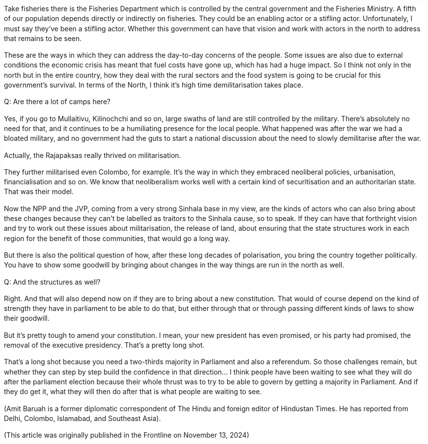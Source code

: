 Take fisheries there is the Fisheries Department which is controlled by the central government and the Fisheries Ministry. A fifth of our population depends directly or indirectly on fisheries. They could be an enabling actor or a stifling actor. Unfortunately, I must say they’ve been a stifling actor. Whether this government can have that vision and work with actors in the north to address that remains to be seen.

These are the ways in which they can address the day-to-day concerns of the people. Some issues are also due to external conditions the economic crisis has meant that fuel costs have gone up, which has had a huge impact. So I think not only in the north but in the entire country, how they deal with the rural sectors and the food system is going to be crucial for this government’s survival. In terms of the North, I think it’s high time demilitarisation takes place.

Q: Are there a lot of camps here?

Yes, if you go to Mullaitivu, Kilinochchi and so on, large swaths of land are still controlled by the military. There’s absolutely no need for that, and it continues to be a humiliating presence for the local people. What happened was after the war we had a bloated military, and no government had the guts to start a national discussion about the need to slowly demilitarise after the war.

Actually, the Rajapaksas really thrived on militarisation.

They further militarised even Colombo, for example. It’s the way in which they embraced neoliberal policies, urbanisation, financialisation and so on. We know that neoliberalism works well with a certain kind of securitisation and an authoritarian state. That was their model.

Now the NPP and the JVP, coming from a very strong Sinhala base in my view, are the kinds of actors who can also bring about these changes because they can’t be labelled as traitors to the Sinhala cause, so to speak. If they can have that forthright vision and try to work out these issues about militarisation, the release of land, about ensuring that the state structures work in each region for the benefit of those communities, that would go a long way.

But there is also the political question of how, after these long decades of polarisation, you bring the country together politically. You have to show some goodwill by bringing about changes in the way things are run in the north as well.

Q: And the structures as well?

Right. And that will also depend now on if they are to bring about a new constitution. That would of course depend on the kind of strength they have in parliament to be able to do that, but either through that or through passing different kinds of laws to show their goodwill.

But it’s pretty tough to amend your constitution. I mean, your new president has even promised, or his party had promised, the removal of the executive presidency. That’s a pretty long shot.

That’s a long shot because you need a two-thirds majority in Parliament and also a referendum. So those challenges remain, but whether they can step by step build the confidence in that direction… I think people have been waiting to see what they will do after the parliament election because their whole thrust was to try to be able to govern by getting a majority in Parliament. And if they do get it, what they will then do after that is what people are waiting to see.

(Amit Baruah is a former diplomatic correspondent of The Hindu and foreign editor of Hindustan Times. He has reported from Delhi, Colombo, Islamabad, and Southeast Asia).

(This article was originally published in the Frontline on November 13, 2024)

